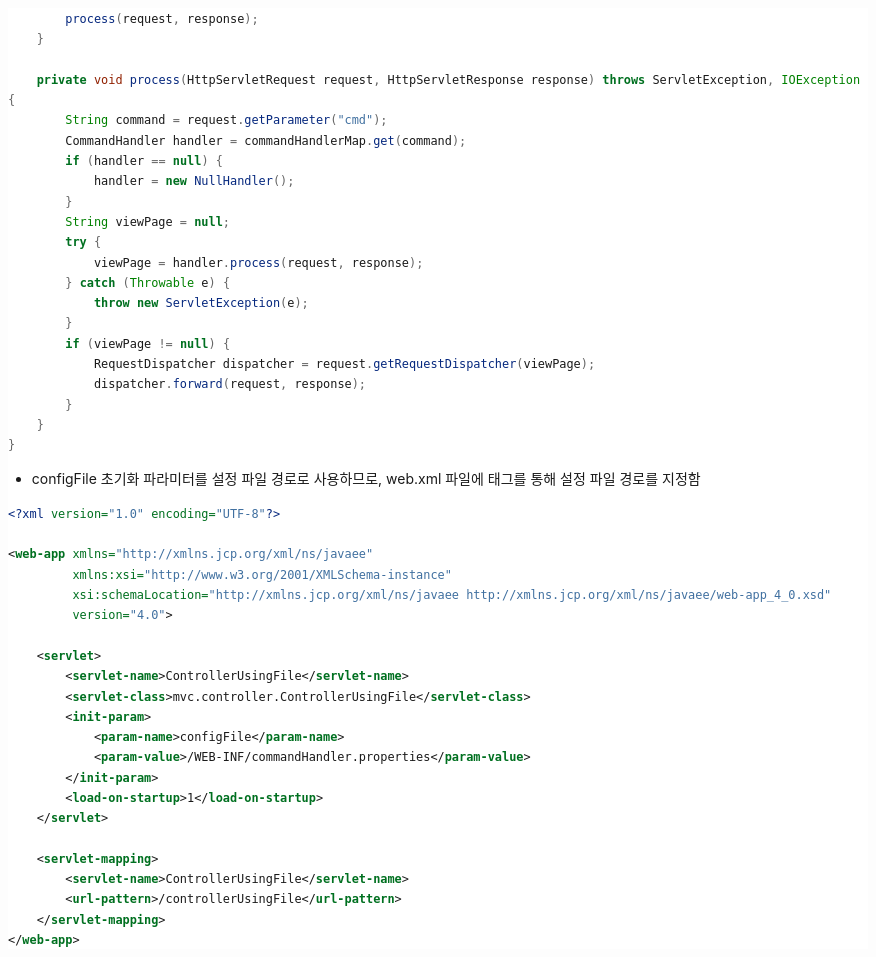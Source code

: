 ```java
        process(request, response);
    }

    private void process(HttpServletRequest request, HttpServletResponse response) throws ServletException, IOException {
        String command = request.getParameter("cmd");
        CommandHandler handler = commandHandlerMap.get(command);
        if (handler == null) {
            handler = new NullHandler();
        }
        String viewPage = null;
        try {
            viewPage = handler.process(request, response);
        } catch (Throwable e) {
            throw new ServletException(e);
        }
        if (viewPage != null) {
            RequestDispatcher dispatcher = request.getRequestDispatcher(viewPage);
            dispatcher.forward(request, response);
        }
    }
}
```

- configFile 초기화 파라미터를 설정 파일 경로로 사용하므로, web.xml 파일에 <init-param> 태그를 통해 설정 파일 경로를 지정함

```xml
<?xml version="1.0" encoding="UTF-8"?>

<web-app xmlns="http://xmlns.jcp.org/xml/ns/javaee"
         xmlns:xsi="http://www.w3.org/2001/XMLSchema-instance"
         xsi:schemaLocation="http://xmlns.jcp.org/xml/ns/javaee http://xmlns.jcp.org/xml/ns/javaee/web-app_4_0.xsd"
         version="4.0">

    <servlet>
        <servlet-name>ControllerUsingFile</servlet-name>
        <servlet-class>mvc.controller.ControllerUsingFile</servlet-class>
        <init-param>
            <param-name>configFile</param-name>
            <param-value>/WEB-INF/commandHandler.properties</param-value>
        </init-param>
        <load-on-startup>1</load-on-startup>
    </servlet>

    <servlet-mapping>
        <servlet-name>ControllerUsingFile</servlet-name>
        <url-pattern>/controllerUsingFile</url-pattern>
    </servlet-mapping>
</web-app>
```
